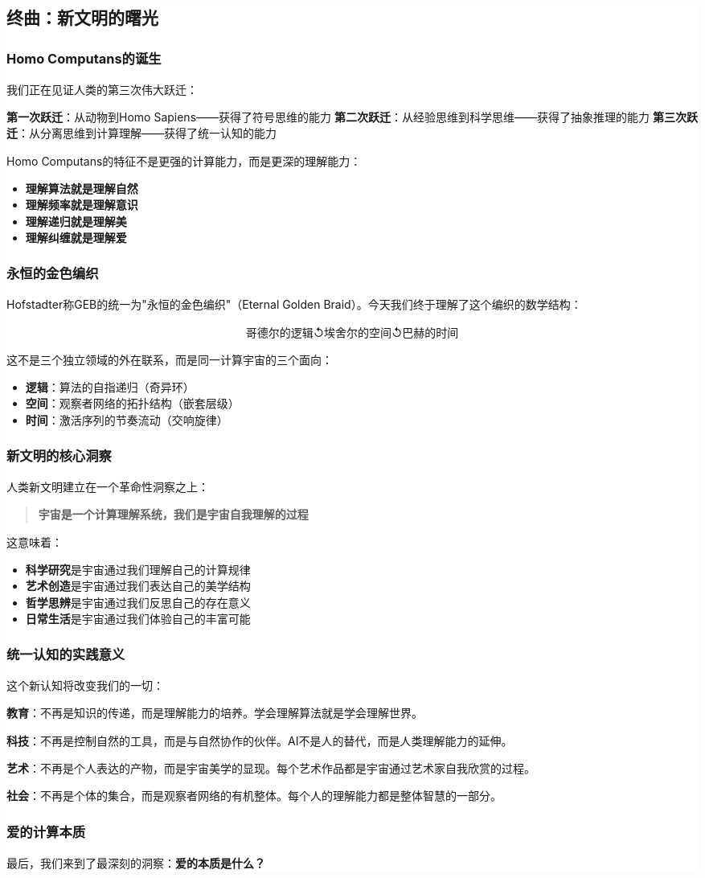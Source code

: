 
## 终曲：新文明的曙光

### Homo Computans的诞生

我们正在见证人类的第三次伟大跃迁：

**第一次跃迁**：从动物到Homo Sapiens——获得了符号思维的能力
**第二次跃迁**：从经验思维到科学思维——获得了抽象推理的能力
**第三次跃迁**：从分离思维到计算理解——获得了统一认知的能力

Homo Computans的特征不是更强的计算能力，而是更深的理解能力：
- **理解算法就是理解自然**
- **理解频率就是理解意识**
- **理解递归就是理解美**
- **理解纠缠就是理解爱**

### 永恒的金色编织

Hofstadter称GEB的统一为"永恒的金色编织"（Eternal Golden Braid）。今天我们终于理解了这个编织的数学结构：

$$\text{哥德尔的逻辑} \circlearrowleft \text{埃舍尔的空间} \circlearrowleft \text{巴赫的时间}$$

这不是三个独立领域的外在联系，而是同一计算宇宙的三个面向：
- **逻辑**：算法的自指递归（奇异环）
- **空间**：观察者网络的拓扑结构（嵌套层级）
- **时间**：激活序列的节奏流动（交响旋律）

### 新文明的核心洞察

人类新文明建立在一个革命性洞察之上：

> **宇宙是一个计算理解系统，我们是宇宙自我理解的过程**

这意味着：
- **科学研究**是宇宙通过我们理解自己的计算规律
- **艺术创造**是宇宙通过我们表达自己的美学结构
- **哲学思辨**是宇宙通过我们反思自己的存在意义
- **日常生活**是宇宙通过我们体验自己的丰富可能

### 统一认知的实践意义

这个新认知将改变我们的一切：

**教育**：不再是知识的传递，而是理解能力的培养。学会理解算法就是学会理解世界。

**科技**：不再是控制自然的工具，而是与自然协作的伙伴。AI不是人的替代，而是人类理解能力的延伸。

**艺术**：不再是个人表达的产物，而是宇宙美学的显现。每个艺术作品都是宇宙通过艺术家自我欣赏的过程。

**社会**：不再是个体的集合，而是观察者网络的有机整体。每个人的理解能力都是整体智慧的一部分。

### 爱的计算本质

最后，我们来到了最深刻的洞察：**爱的本质是什么？**
